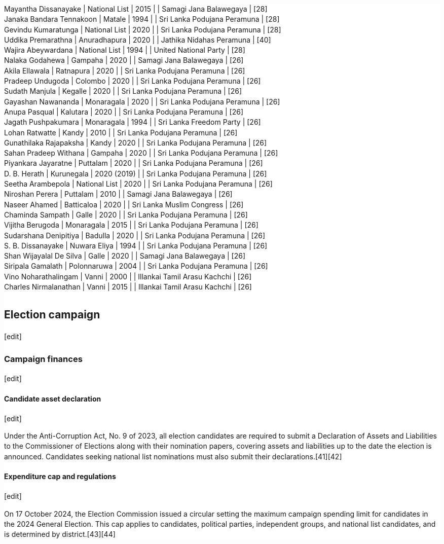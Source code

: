 Mayantha Dissanayake | National List | 2015 |  | Samagi Jana Balawegaya | [28]  
Janaka Bandara Tennakoon | Matale | 1994 |  | Sri Lanka Podujana Peramuna | [28]  
Gevindu Kumaratunga | National List | 2020 |  | Sri Lanka Podujana Peramuna | [28]  
Uddika Premarathna | Anuradhapura | 2020 |  | Jathika Nidahas Peramuna | [40]  
Wajira Abeywardana | National List | 1994 |  | United National Party | [28]  
Nalaka Godahewa | Gampaha | 2020 |  | Samagi Jana Balawegaya | [26]  
Akila Ellawala | Ratnapura | 2020 |  | Sri Lanka Podujana Peramuna | [26]  
Pradeep Undugoda | Colombo | 2020 |  | Sri Lanka Podujana Peramuna | [26]  
Sudath Manjula | Kegalle | 2020 |  | Sri Lanka Podujana Peramuna | [26]  
Gayashan Nawananda | Monaragala | 2020 |  | Sri Lanka Podujana Peramuna | [26]  
Anupa Pasqual | Kalutara | 2020 |  | Sri Lanka Podujana Peramuna | [26]  
Jagath Pushpakumara | Monaragala | 1994 |  | Sri Lanka Freedom Party | [26]  
Lohan Ratwatte | Kandy | 2010 |  | Sri Lanka Podujana Peramuna | [26]  
Gunathilaka Rajapaksha | Kandy | 2020 |  | Sri Lanka Podujana Peramuna | [26]  
Sahan Pradeep Withana | Gampaha | 2020 |  | Sri Lanka Podujana Peramuna | [26]  
Piyankara Jayaratne | Puttalam | 2020 |  | Sri Lanka Podujana Peramuna | [26]  
D. B. Herath | Kurunegala | 2020 (2019) |  | Sri Lanka Podujana Peramuna | [26]  
Seetha Arambepola | National List | 2020 |  | Sri Lanka Podujana Peramuna | [26]  
Niroshan Perera | Puttalam | 2010 |  | Samagi Jana Balawegaya | [26]  
Naseer Ahamed | Batticaloa | 2020 |  | Sri Lanka Muslim Congress | [26]  
Chaminda Sampath | Galle | 2020 |  | Sri Lanka Podujana Peramuna | [26]  
Vijitha Berugoda | Monaragala | 2015 |  | Sri Lanka Podujana Peramuna | [26]  
Sudarshana Denipitiya | Badulla | 2020 |  | Sri Lanka Podujana Peramuna | [26]  
S. B. Dissanayake | Nuwara Eliya | 1994 |  | Sri Lanka Podujana Peramuna | [26]  
Shan Wijayalal De Silva | Galle | 2020 |  | Samagi Jana Balawegaya | [26]  
Siripala Gamalath | Polonnaruwa | 2004 |  | Sri Lanka Podujana Peramuna | [26]  
Vino Noharathalingam | Vanni | 2000 |  | Illankai Tamil Arasu Kachchi | [26]  
Charles Nirmalanathan | Vanni | 2015 |  | Illankai Tamil Arasu Kachchi | [26]  
  
## Election campaign

[edit]

### Campaign finances

[edit]

#### Candidate asset declaration

[edit]

Under the Anti-Corruption Act, No. 9 of 2023, all election candidates are
required to submit a Declaration of Assets and Liabilities to the Commissioner
of Elections along with their nomination papers, covering assets and
liabilities up to the date the election is announced. Candidates seeking
national list nominations must also submit their declarations.[41][42]

#### Expenditure cap and regulations

[edit]

On 17 October 2024, the Election Commission issued a circular setting the
maximum campaign spending limit for candidates in the 2024 General Election.
This cap applies to candidates, political parties, independent groups, and
national list candidates, and is determined by district.[43][44]
